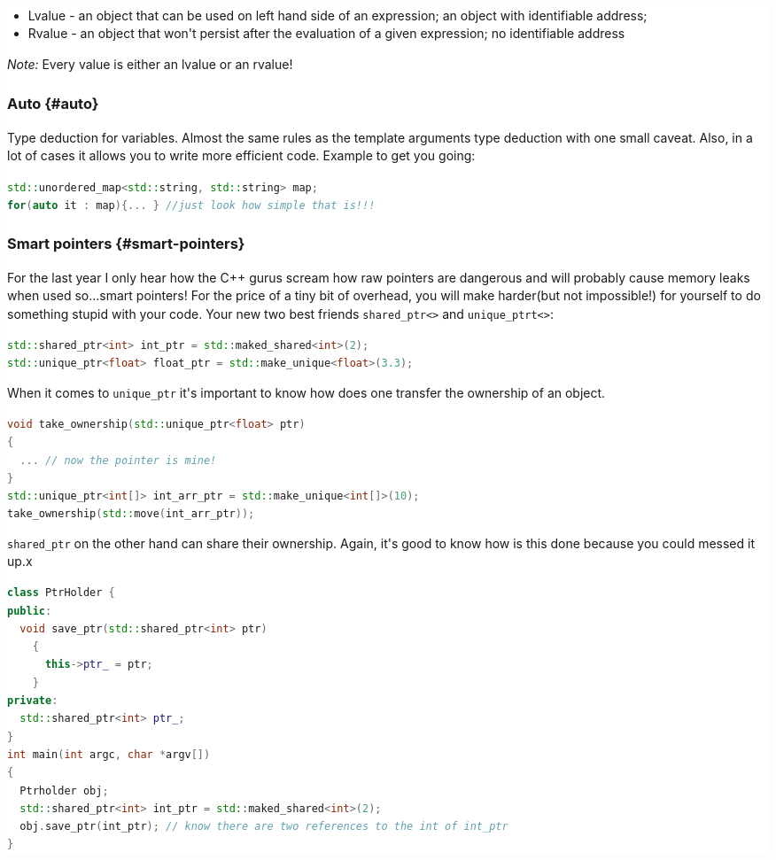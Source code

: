 -   Lvalue - an object that can be used on left hand side of an expression; an object with identifiable address;
-   Rvalue - an object that won't persist after the evaluation of a given expression; no identifiable address

_Note:_ Every value is either an lvalue or an rvalue!


### Auto {#auto}

Type deduction for variables. Almost the same rules as the template arguments type deduction with one small caveat. Also, in a lot of cases it allows you to write more efficient code. Example to get you going:

```c++
std::unordered_map<std::string, std::string> map;
for(auto it : map){... } //just look how simple that is!!!
```


### Smart pointers {#smart-pointers}

<a id="org48dd419"></a> For the last year I only hear how the C++ gurus scream how raw pointers are dangerous and will probably cause memory leaks when used so...smart pointers! For the price of a tiny bit of overhead, you will make harder(but not impossible!) for yourself to do something stupid with your code. Your new two best friends `shared_ptr<>` and `unique_ptrt<>`:

```c++
std::shared_ptr<int> int_ptr = std::maked_shared<int>(2);
std::unique_ptr<float> float_ptr = std::make_unique<float>(3.3);
```

When it comes to `unique_ptr` it's important to know how does one transfer the ownership of an object.

```c++
void take_ownership(std::unique_ptr<float> ptr)
{
  ... // now the pointer is mine!
}
std::unique_ptr<int[]> int_arr_ptr = std::make_unique<int[]>(10);
take_ownership(std::move(int_arr_ptr));
```

`shared_ptr` on the other hand can share their ownership. Again, it's good to know how is this done because you could messed it up.x

```c++
class PtrHolder {
public:
  void save_ptr(std::shared_ptr<int> ptr)
    {
      this->ptr_ = ptr;
    }
private:
  std::shared_ptr<int> ptr_;
}
int main(int argc, char *argv[])
{
  Ptrholder obj;
  std::shared_ptr<int> int_ptr = std::maked_shared<int>(2);
  obj.save_ptr(int_ptr); // know there are two references to the int of int_ptr
}
```
